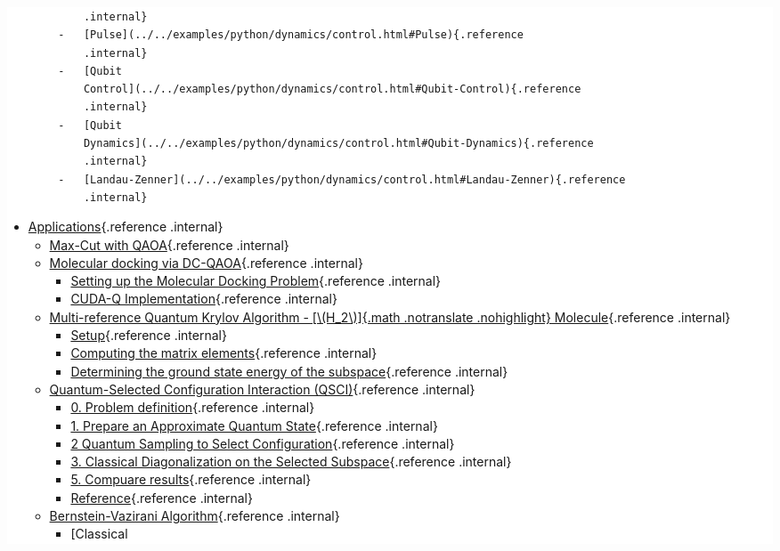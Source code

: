                 .internal}
            -   [Pulse](../../examples/python/dynamics/control.html#Pulse){.reference
                .internal}
            -   [Qubit
                Control](../../examples/python/dynamics/control.html#Qubit-Control){.reference
                .internal}
            -   [Qubit
                Dynamics](../../examples/python/dynamics/control.html#Qubit-Dynamics){.reference
                .internal}
            -   [Landau-Zenner](../../examples/python/dynamics/control.html#Landau-Zenner){.reference
                .internal}
-   [Applications](../applications.html){.reference .internal}
    -   [Max-Cut with
        QAOA](../../applications/python/qaoa.html){.reference .internal}
    -   [Molecular docking via
        DC-QAOA](../../applications/python/digitized_counterdiabatic_qaoa.html){.reference
        .internal}
        -   [Setting up the Molecular Docking
            Problem](../../applications/python/digitized_counterdiabatic_qaoa.html#Setting-up-the-Molecular-Docking-Problem){.reference
            .internal}
        -   [CUDA-Q
            Implementation](../../applications/python/digitized_counterdiabatic_qaoa.html#CUDA-Q-Implementation){.reference
            .internal}
    -   [Multi-reference Quantum Krylov Algorithm - [\\(H_2\\)]{.math
        .notranslate .nohighlight}
        Molecule](../../applications/python/krylov.html){.reference
        .internal}
        -   [Setup](../../applications/python/krylov.html#Setup){.reference
            .internal}
        -   [Computing the matrix
            elements](../../applications/python/krylov.html#Computing-the-matrix-elements){.reference
            .internal}
        -   [Determining the ground state energy of the
            subspace](../../applications/python/krylov.html#Determining-the-ground-state-energy-of-the-subspace){.reference
            .internal}
    -   [Quantum-Selected Configuration Interaction
        (QSCI)](../../applications/python/qsci.html){.reference
        .internal}
        -   [0. Problem
            definition](../../applications/python/qsci.html#0.-Problem-definition){.reference
            .internal}
        -   [1. Prepare an Approximate Quantum
            State](../../applications/python/qsci.html#1.-Prepare-an-Approximate-Quantum-State){.reference
            .internal}
        -   [2 Quantum Sampling to Select
            Configuration](../../applications/python/qsci.html#2-Quantum-Sampling-to-Select-Configuration){.reference
            .internal}
        -   [3. Classical Diagonalization on the Selected
            Subspace](../../applications/python/qsci.html#3.-Classical-Diagonalization-on-the-Selected-Subspace){.reference
            .internal}
        -   [5. Compuare
            results](../../applications/python/qsci.html#5.-Compuare-results){.reference
            .internal}
        -   [Reference](../../applications/python/qsci.html#Reference){.reference
            .internal}
    -   [Bernstein-Vazirani
        Algorithm](../../applications/python/bernstein_vazirani.html){.reference
        .internal}
        -   [Classical